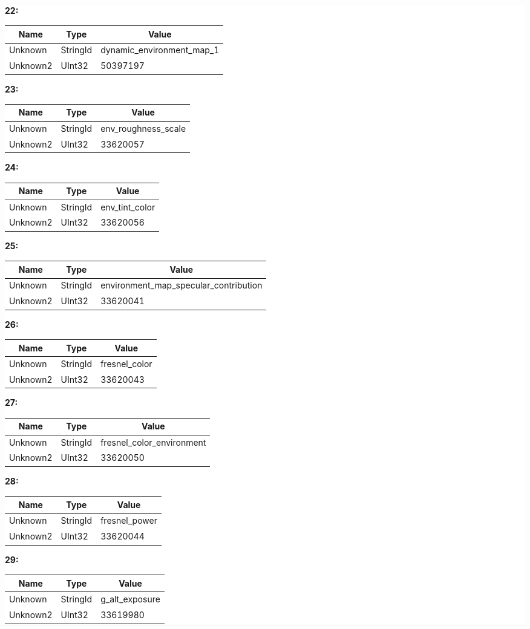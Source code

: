 
**22:**

Name	| Type	| Value
---	|---	|---	|
Unknown	|StringId	|dynamic_environment_map_1
Unknown2	|UInt32	|50397197


**23:**

Name	| Type	| Value
---	|---	|---	|
Unknown	|StringId	|env_roughness_scale
Unknown2	|UInt32	|33620057


**24:**

Name	| Type	| Value
---	|---	|---	|
Unknown	|StringId	|env_tint_color
Unknown2	|UInt32	|33620056


**25:**

Name	| Type	| Value
---	|---	|---	|
Unknown	|StringId	|environment_map_specular_contribution
Unknown2	|UInt32	|33620041


**26:**

Name	| Type	| Value
---	|---	|---	|
Unknown	|StringId	|fresnel_color
Unknown2	|UInt32	|33620043


**27:**

Name	| Type	| Value
---	|---	|---	|
Unknown	|StringId	|fresnel_color_environment
Unknown2	|UInt32	|33620050


**28:**

Name	| Type	| Value
---	|---	|---	|
Unknown	|StringId	|fresnel_power
Unknown2	|UInt32	|33620044


**29:**

Name	| Type	| Value
---	|---	|---	|
Unknown	|StringId	|g_alt_exposure
Unknown2	|UInt32	|33619980
